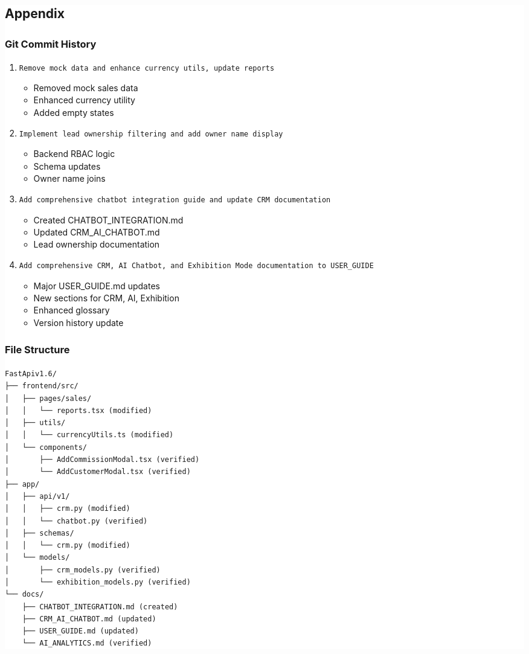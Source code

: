 ## Appendix

### Git Commit History

1. `Remove mock data and enhance currency utils, update reports`
   - Removed mock sales data
   - Enhanced currency utility
   - Added empty states

2. `Implement lead ownership filtering and add owner name display`
   - Backend RBAC logic
   - Schema updates
   - Owner name joins

3. `Add comprehensive chatbot integration guide and update CRM documentation`
   - Created CHATBOT_INTEGRATION.md
   - Updated CRM_AI_CHATBOT.md
   - Lead ownership documentation

4. `Add comprehensive CRM, AI Chatbot, and Exhibition Mode documentation to USER_GUIDE`
   - Major USER_GUIDE.md updates
   - New sections for CRM, AI, Exhibition
   - Enhanced glossary
   - Version history update

### File Structure

```
FastApiv1.6/
├── frontend/src/
│   ├── pages/sales/
│   │   └── reports.tsx (modified)
│   ├── utils/
│   │   └── currencyUtils.ts (modified)
│   └── components/
│       ├── AddCommissionModal.tsx (verified)
│       └── AddCustomerModal.tsx (verified)
├── app/
│   ├── api/v1/
│   │   ├── crm.py (modified)
│   │   └── chatbot.py (verified)
│   ├── schemas/
│   │   └── crm.py (modified)
│   └── models/
│       ├── crm_models.py (verified)
│       └── exhibition_models.py (verified)
└── docs/
    ├── CHATBOT_INTEGRATION.md (created)
    ├── CRM_AI_CHATBOT.md (updated)
    ├── USER_GUIDE.md (updated)
    └── AI_ANALYTICS.md (verified)
```
